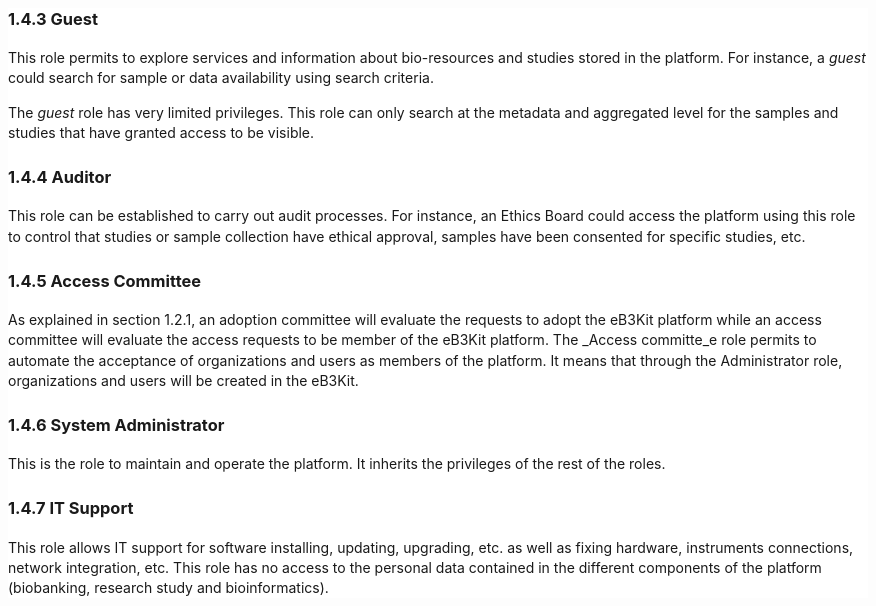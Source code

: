 ### 1.4.3    Guest

This role permits to explore services and information about bio-resources and studies stored in the platform. For instance, a _guest_ could search for sample or data availability using search criteria.

The _guest_ role has very limited privileges. This role can only search at the metadata and aggregated level for the samples and studies that have granted access to be visible.

### 1.4.4    Auditor

This role can be established to carry out audit processes. For instance, an Ethics Board could access the platform using this role to control that studies or sample collection have ethical approval, samples have been consented for specific studies, etc.

### 1.4.5    Access Committee

As explained in section 1.2.1, an adoption committee will evaluate the requests to adopt the eB3Kit platform while an access committee will evaluate the access requests to be member of the eB3Kit platform. The _Access committe_e role permits to automate the acceptance of organizations and users as members of the platform. It means that through the Administrator role, organizations and users will be created in the eB3Kit.

### 1.4.6    System Administrator

This is the role to maintain and operate the platform. It inherits the privileges of the rest of the roles.

### 1.4.7    IT Support

This role allows IT support for software installing, updating, upgrading, etc. as well as fixing hardware, instruments connections, network integration, etc. This role has no access to the personal data contained in the different components of the platform (biobanking, research study and bioinformatics).
